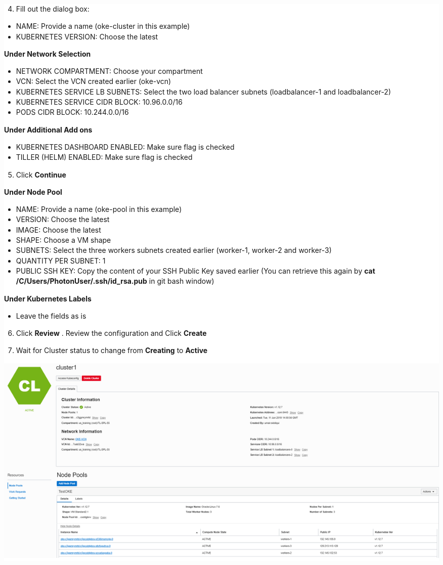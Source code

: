 4. Fill out the dialog box:


- NAME: Provide a name (oke-cluster in this example)
- KUBERNETES VERSION: Choose the latest

**Under Network Selection**


- NETWORK COMPARTMENT: Choose your compartment
- VCN: Select the VCN created earlier (oke-vcn)
- KUBERNETES SERVICE LB SUBNETS: Select the two load balancer subnets (loadbalancer-1 and loadbalancer-2)
- KUBERNETES SERVICE CIDR BLOCK: 10.96.0.0/16
- PODS CIDR BLOCK: 10.244.0.0/16

**Under Additional Add ons**


- KUBERNETES DASHBOARD ENABLED: Make sure flag is checked
- TILLER (HELM) ENABLED: Make sure flag is checked

5. Click **Continue**

**Under Node Pool**


- NAME: Provide a name (oke-pool in this example)
- VERSION: Choose the latest
- IMAGE: Choose the latest
- SHAPE: Choose a VM shape
- SUBNETS: Select the three workers subnets created earlier (worker-1, worker-2 and worker-3) 
- QUANTITY PER SUBNET: 1
- PUBLIC SSH KEY: Copy the content of your SSH Public Key saved earlier (You can retrieve this again by **cat /C/Users/PhotonUser/.ssh/id_rsa.pub** in git bash window)


**Under Kubernetes Labels**


- Leave the fields as is

6. Click **Review** . Review the configuration and Click **Create**

7. Wait for Cluster status to change from **Creating** to **Active**

<img src="https://raw.githubusercontent.com/oracle/learning-library/master/oci-library/qloudable/OKE/img/OKE_003.PNG" alt="image-alt-text">
